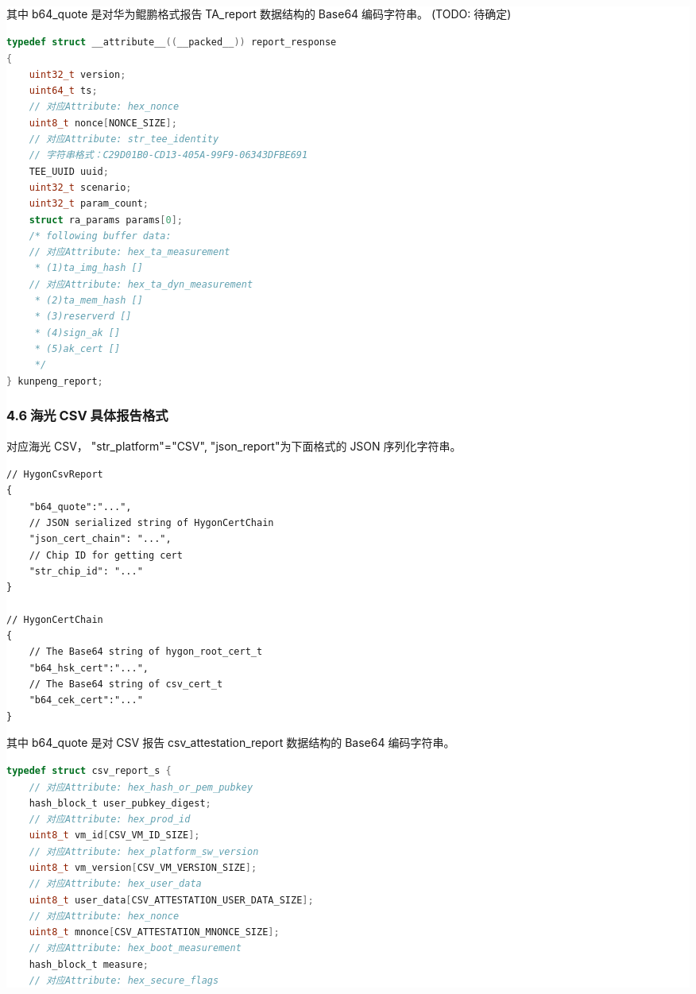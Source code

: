 其中 b64_quote 是对华为鲲鹏格式报告 TA_report 数据结构的 Base64 编码字符串。 (TODO: 待确定)

```c
typedef struct __attribute__((__packed__)) report_response
{
    uint32_t version;
    uint64_t ts;
    // 对应Attribute: hex_nonce
    uint8_t nonce[NONCE_SIZE];
    // 对应Attribute: str_tee_identity
    // 字符串格式：C29D01B0-CD13-405A-99F9-06343DFBE691
    TEE_UUID uuid;
    uint32_t scenario;
    uint32_t param_count;
    struct ra_params params[0];
    /* following buffer data:
    // 对应Attribute: hex_ta_measurement
     * (1)ta_img_hash []
    // 对应Attribute: hex_ta_dyn_measurement
     * (2)ta_mem_hash []
     * (3)reserverd []
     * (4)sign_ak []
     * (5)ak_cert []
     */
} kunpeng_report;
```

### 4.6 海光 CSV 具体报告格式

对应海光 CSV， "str_platform"="CSV", "json_report"为下面格式的 JSON 序列化字符串。

```
// HygonCsvReport
{
    "b64_quote":"...",
    // JSON serialized string of HygonCertChain
    "json_cert_chain": "...",
    // Chip ID for getting cert
    "str_chip_id": "..."
}

// HygonCertChain
{
    // The Base64 string of hygon_root_cert_t
    "b64_hsk_cert":"...",
    // The Base64 string of csv_cert_t
    "b64_cek_cert":"..."
}
```

其中 b64_quote 是对 CSV 报告 csv_attestation_report 数据结构的 Base64 编码字符串。

```c
typedef struct csv_report_s {
    // 对应Attribute: hex_hash_or_pem_pubkey
    hash_block_t user_pubkey_digest;
    // 对应Attribute: hex_prod_id
    uint8_t vm_id[CSV_VM_ID_SIZE];
    // 对应Attribute: hex_platform_sw_version
    uint8_t vm_version[CSV_VM_VERSION_SIZE];
    // 对应Attribute: hex_user_data
    uint8_t user_data[CSV_ATTESTATION_USER_DATA_SIZE];
    // 对应Attribute: hex_nonce
    uint8_t mnonce[CSV_ATTESTATION_MNONCE_SIZE];
    // 对应Attribute: hex_boot_measurement
    hash_block_t measure;
    // 对应Attribute: hex_secure_flags
```